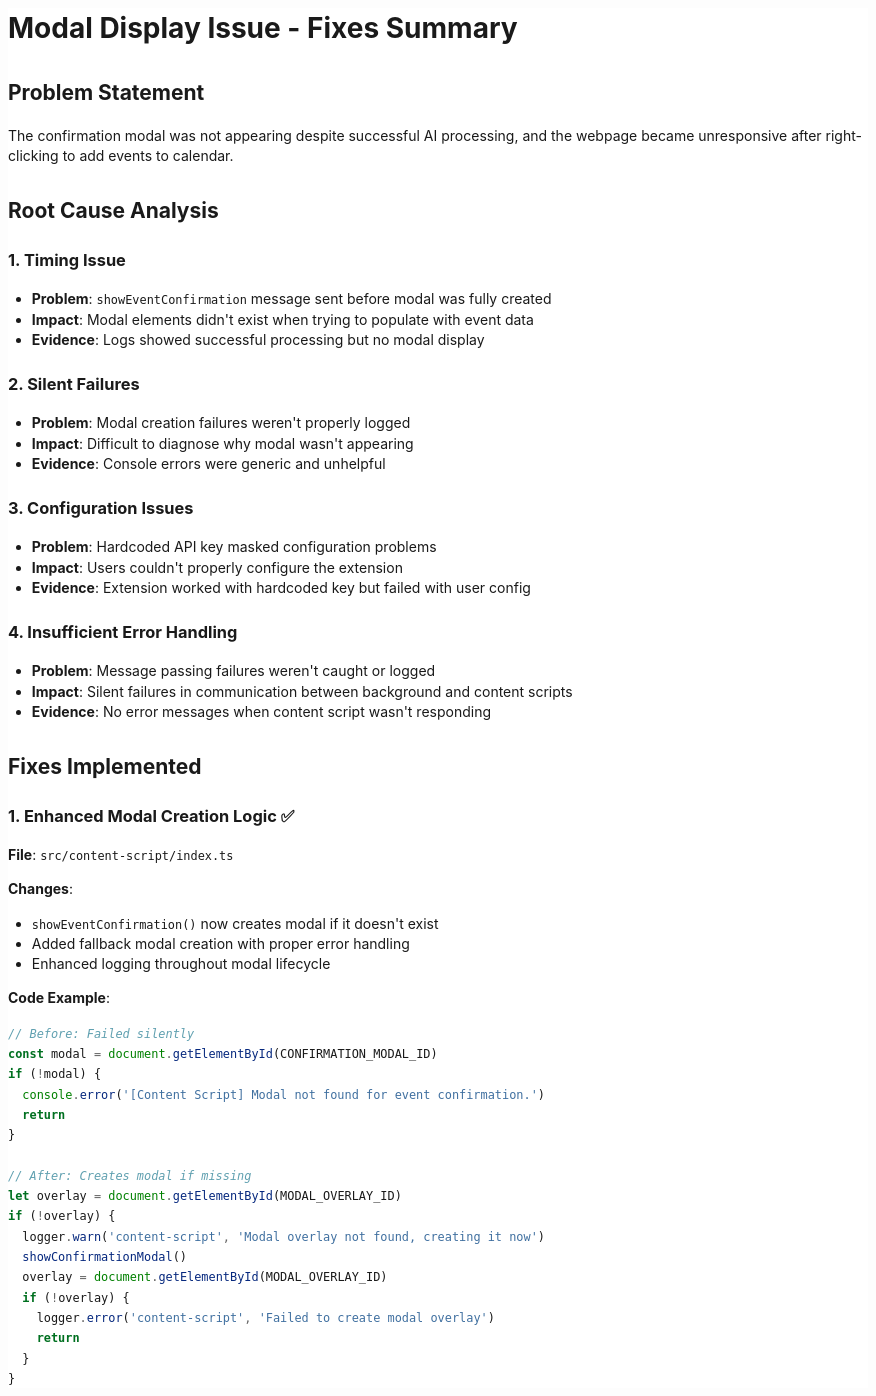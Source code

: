 # Modal Display Issue - Fixes Summary

## Problem Statement
The confirmation modal was not appearing despite successful AI processing, and the webpage became unresponsive after right-clicking to add events to calendar.

## Root Cause Analysis

### 1. Timing Issue
- **Problem**: `showEventConfirmation` message sent before modal was fully created
- **Impact**: Modal elements didn't exist when trying to populate with event data
- **Evidence**: Logs showed successful processing but no modal display

### 2. Silent Failures
- **Problem**: Modal creation failures weren't properly logged
- **Impact**: Difficult to diagnose why modal wasn't appearing
- **Evidence**: Console errors were generic and unhelpful

### 3. Configuration Issues
- **Problem**: Hardcoded API key masked configuration problems
- **Impact**: Users couldn't properly configure the extension
- **Evidence**: Extension worked with hardcoded key but failed with user config

### 4. Insufficient Error Handling
- **Problem**: Message passing failures weren't caught or logged
- **Impact**: Silent failures in communication between background and content scripts
- **Evidence**: No error messages when content script wasn't responding

## Fixes Implemented

### 1. Enhanced Modal Creation Logic ✅
**File**: `src/content-script/index.ts`

**Changes**:
- `showEventConfirmation()` now creates modal if it doesn't exist
- Added fallback modal creation with proper error handling
- Enhanced logging throughout modal lifecycle

**Code Example**:
```javascript
// Before: Failed silently
const modal = document.getElementById(CONFIRMATION_MODAL_ID)
if (!modal) {
  console.error('[Content Script] Modal not found for event confirmation.')
  return
}

// After: Creates modal if missing
let overlay = document.getElementById(MODAL_OVERLAY_ID)
if (!overlay) {
  logger.warn('content-script', 'Modal overlay not found, creating it now')
  showConfirmationModal()
  overlay = document.getElementById(MODAL_OVERLAY_ID)
  if (!overlay) {
    logger.error('content-script', 'Failed to create modal overlay')
    return
  }
}
```
